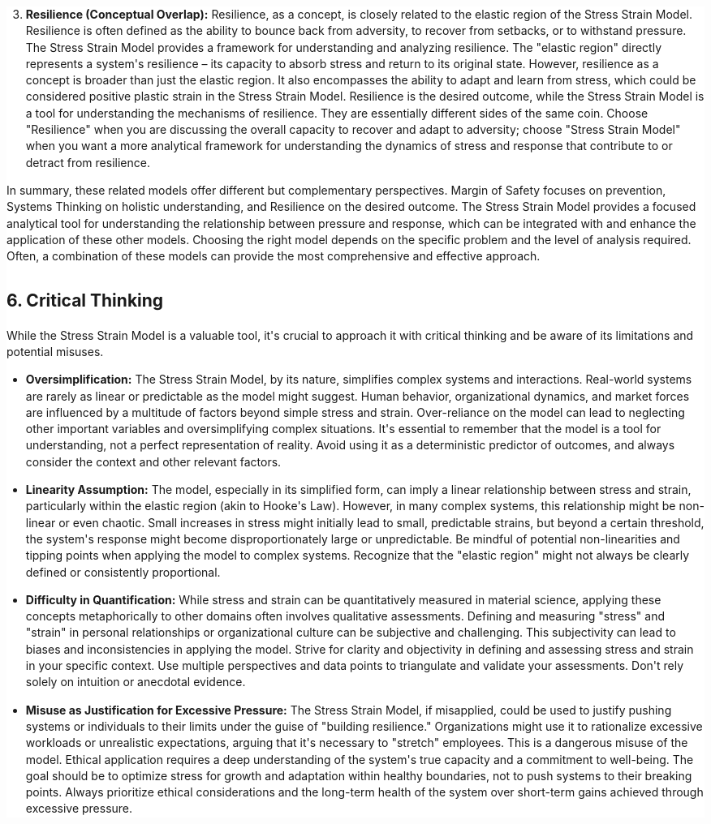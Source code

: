 3. **Resilience (Conceptual Overlap):** Resilience, as a concept, is closely related to the elastic region of the Stress Strain Model.  Resilience is often defined as the ability to bounce back from adversity, to recover from setbacks, or to withstand pressure.  The Stress Strain Model provides a framework for understanding and analyzing resilience.  The "elastic region" directly represents a system's resilience – its capacity to absorb stress and return to its original state.  However, resilience as a concept is broader than just the elastic region.  It also encompasses the ability to adapt and learn from stress, which could be considered positive plastic strain in the Stress Strain Model.  Resilience is the desired outcome, while the Stress Strain Model is a tool for understanding the mechanisms of resilience.  They are essentially different sides of the same coin.  Choose "Resilience" when you are discussing the overall capacity to recover and adapt to adversity; choose "Stress Strain Model" when you want a more analytical framework for understanding the dynamics of stress and response that contribute to or detract from resilience.

In summary, these related models offer different but complementary perspectives.  Margin of Safety focuses on prevention, Systems Thinking on holistic understanding, and Resilience on the desired outcome. The Stress Strain Model provides a focused analytical tool for understanding the relationship between pressure and response, which can be integrated with and enhance the application of these other models.  Choosing the right model depends on the specific problem and the level of analysis required.  Often, a combination of these models can provide the most comprehensive and effective approach.

## 6. Critical Thinking

While the Stress Strain Model is a valuable tool, it's crucial to approach it with critical thinking and be aware of its limitations and potential misuses.

* **Oversimplification:** The Stress Strain Model, by its nature, simplifies complex systems and interactions.  Real-world systems are rarely as linear or predictable as the model might suggest.  Human behavior, organizational dynamics, and market forces are influenced by a multitude of factors beyond simple stress and strain.  Over-reliance on the model can lead to neglecting other important variables and oversimplifying complex situations.  It's essential to remember that the model is a tool for understanding, not a perfect representation of reality.  Avoid using it as a deterministic predictor of outcomes, and always consider the context and other relevant factors.

* **Linearity Assumption:**  The model, especially in its simplified form, can imply a linear relationship between stress and strain, particularly within the elastic region (akin to Hooke's Law).  However, in many complex systems, this relationship might be non-linear or even chaotic.  Small increases in stress might initially lead to small, predictable strains, but beyond a certain threshold, the system's response might become disproportionately large or unpredictable.  Be mindful of potential non-linearities and tipping points when applying the model to complex systems.  Recognize that the "elastic region" might not always be clearly defined or consistently proportional.

* **Difficulty in Quantification:**  While stress and strain can be quantitatively measured in material science, applying these concepts metaphorically to other domains often involves qualitative assessments.  Defining and measuring "stress" and "strain" in personal relationships or organizational culture can be subjective and challenging.  This subjectivity can lead to biases and inconsistencies in applying the model.  Strive for clarity and objectivity in defining and assessing stress and strain in your specific context.  Use multiple perspectives and data points to triangulate and validate your assessments.  Don't rely solely on intuition or anecdotal evidence.

* **Misuse as Justification for Excessive Pressure:**  The Stress Strain Model, if misapplied, could be used to justify pushing systems or individuals to their limits under the guise of "building resilience."  Organizations might use it to rationalize excessive workloads or unrealistic expectations, arguing that it's necessary to "stretch" employees.  This is a dangerous misuse of the model.  Ethical application requires a deep understanding of the system's true capacity and a commitment to well-being.  The goal should be to optimize stress for growth and adaptation within healthy boundaries, not to push systems to their breaking points.  Always prioritize ethical considerations and the long-term health of the system over short-term gains achieved through excessive pressure.
